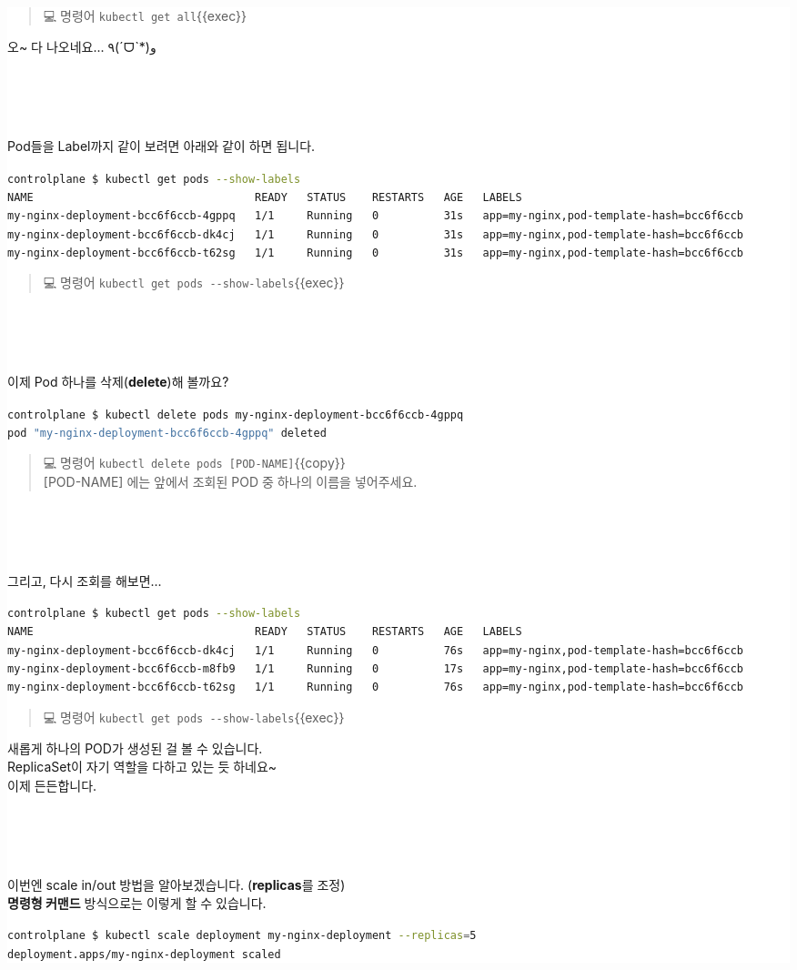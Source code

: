 > 💻 명령어 `kubectl get all`{{exec}}

오~ 다 나오네요... ٩(ˊᗜˋ*)و

<br><br><br>

Pod들을 Label까지 같이 보려면 아래와 같이 하면 됩니다.
```bash
controlplane $ kubectl get pods --show-labels
NAME                                  READY   STATUS    RESTARTS   AGE   LABELS
my-nginx-deployment-bcc6f6ccb-4gppq   1/1     Running   0          31s   app=my-nginx,pod-template-hash=bcc6f6ccb
my-nginx-deployment-bcc6f6ccb-dk4cj   1/1     Running   0          31s   app=my-nginx,pod-template-hash=bcc6f6ccb
my-nginx-deployment-bcc6f6ccb-t62sg   1/1     Running   0          31s   app=my-nginx,pod-template-hash=bcc6f6ccb
```

> 💻 명령어 `kubectl get pods --show-labels`{{exec}}

<br><br><br>

이제 Pod 하나를 삭제(**delete**)해 볼까요?
```bash
controlplane $ kubectl delete pods my-nginx-deployment-bcc6f6ccb-4gppq
pod "my-nginx-deployment-bcc6f6ccb-4gppq" deleted
```

> 💻 명령어 `kubectl delete pods [POD-NAME]`{{copy}}  
> [POD-NAME] 에는 앞에서 조회된 POD 중 하나의 이름을 넣어주세요.

<br><br><br>

그리고, 다시 조회를 해보면...
```bash
controlplane $ kubectl get pods --show-labels
NAME                                  READY   STATUS    RESTARTS   AGE   LABELS
my-nginx-deployment-bcc6f6ccb-dk4cj   1/1     Running   0          76s   app=my-nginx,pod-template-hash=bcc6f6ccb
my-nginx-deployment-bcc6f6ccb-m8fb9   1/1     Running   0          17s   app=my-nginx,pod-template-hash=bcc6f6ccb
my-nginx-deployment-bcc6f6ccb-t62sg   1/1     Running   0          76s   app=my-nginx,pod-template-hash=bcc6f6ccb
```

> 💻 명령어 `kubectl get pods --show-labels`{{exec}}

새롭게 하나의 POD가 생성된 걸 볼 수 있습니다.  
ReplicaSet이 자기 역할을 다하고 있는 듯 하네요~  
이제 든든합니다.

<br><br><br>

이번엔 scale in/out 방법을 알아보겠습니다. (**replicas**를 조정)  
**명령형 커맨드** 방식으로는 이렇게 할 수 있습니다.
```bash
controlplane $ kubectl scale deployment my-nginx-deployment --replicas=5
deployment.apps/my-nginx-deployment scaled
```

